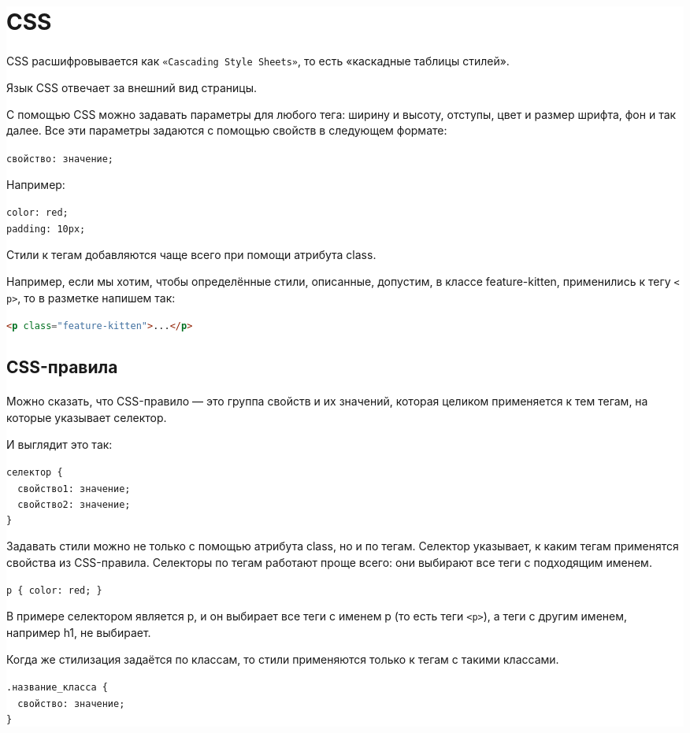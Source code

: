 
# CSS
CSS расшифровывается как `«Cascading Style Sheets»`, то есть «каскадные таблицы стилей».

Язык CSS отвечает за внешний вид страницы.

С помощью CSS можно задавать параметры для любого тега: ширину и высоту, отступы, цвет и размер шрифта, фон и так далее. Все эти параметры задаются с помощью свойств в следующем формате:

```html
свойство: значение;
```

Например:

```html
color: red;
padding: 10px;
```
Стили к тегам добавляются чаще всего при помощи атрибута class.


Например, если мы хотим, чтобы определённые стили, описанные, допустим, в классе feature-kitten, применились к тегу `<p>`, то в разметке напишем так:

```html
<p class="feature-kitten">...</p>
```


## CSS-правила
Можно сказать, что CSS-правило — это группа свойств и их значений, которая целиком применяется к тем тегам, на которые указывает селектор.

И выглядит это так:

```html
селектор {
  свойство1: значение;
  свойство2: значение;
}
```

Задавать стили можно не только с помощью атрибута class, но и по тегам. Селектор указывает, к каким тегам применятся свойства из CSS-правила. Селекторы по тегам работают проще всего: они выбирают все теги с подходящим именем.

```html
p { color: red; }
```

В примере селектором является p, и он выбирает все теги с именем p (то есть теги `<p>`), а теги с другим именем, например h1, не выбирает.

Когда же стилизация задаётся по классам, то стили применяются только к тегам с такими классами.

```html
.название_класса {
  свойство: значение;
}
```
